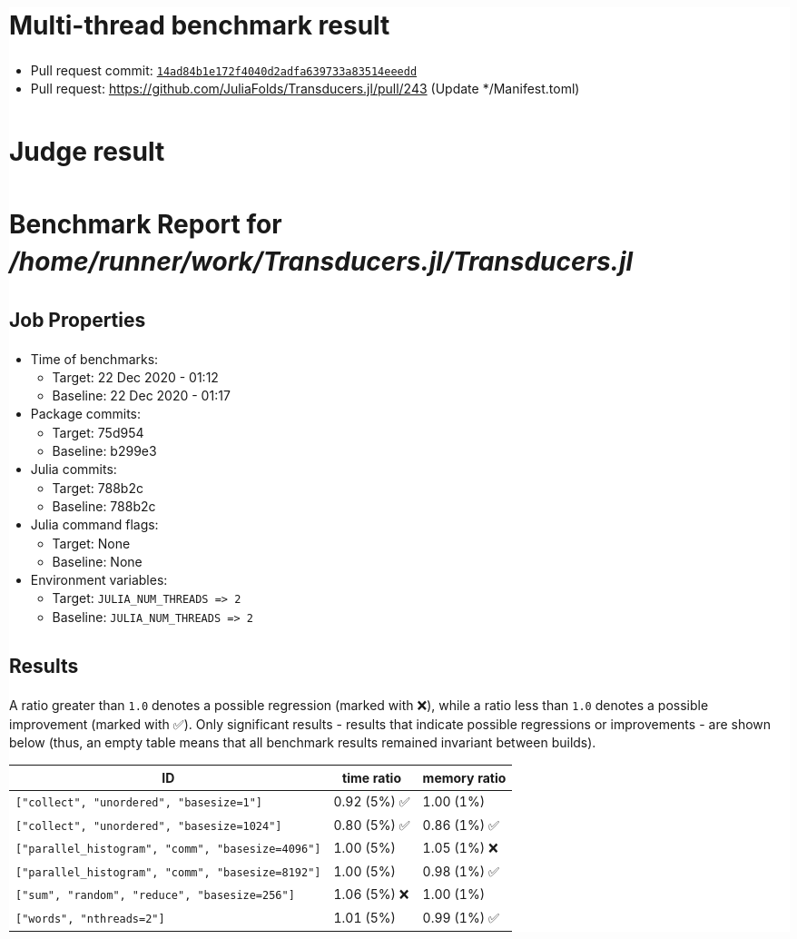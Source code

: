 # Multi-thread benchmark result

* Pull request commit: [`14ad84b1e172f4040d2adfa639733a83514eeedd`](https://github.com/JuliaFolds/Transducers.jl/commit/14ad84b1e172f4040d2adfa639733a83514eeedd)
* Pull request: <https://github.com/JuliaFolds/Transducers.jl/pull/243> (Update */Manifest.toml)

# Judge result
# Benchmark Report for */home/runner/work/Transducers.jl/Transducers.jl*

## Job Properties
* Time of benchmarks:
    - Target: 22 Dec 2020 - 01:12
    - Baseline: 22 Dec 2020 - 01:17
* Package commits:
    - Target: 75d954
    - Baseline: b299e3
* Julia commits:
    - Target: 788b2c
    - Baseline: 788b2c
* Julia command flags:
    - Target: None
    - Baseline: None
* Environment variables:
    - Target: `JULIA_NUM_THREADS => 2`
    - Baseline: `JULIA_NUM_THREADS => 2`

## Results
A ratio greater than `1.0` denotes a possible regression (marked with :x:), while a ratio less
than `1.0` denotes a possible improvement (marked with :white_check_mark:). Only significant results - results
that indicate possible regressions or improvements - are shown below (thus, an empty table means that all
benchmark results remained invariant between builds).

| ID                                                  | time ratio                   | memory ratio                 |
|-----------------------------------------------------|------------------------------|------------------------------|
| `["collect", "unordered", "basesize=1"]`            | 0.92 (5%) :white_check_mark: |                   1.00 (1%)  |
| `["collect", "unordered", "basesize=1024"]`         | 0.80 (5%) :white_check_mark: | 0.86 (1%) :white_check_mark: |
| `["parallel_histogram", "comm", "basesize=4096"]`   |                   1.00 (5%)  |                1.05 (1%) :x: |
| `["parallel_histogram", "comm", "basesize=8192"]`   |                   1.00 (5%)  | 0.98 (1%) :white_check_mark: |
| `["sum", "random", "reduce", "basesize=256"]`       |                1.06 (5%) :x: |                   1.00 (1%)  |
| `["words", "nthreads=2"]`                           |                   1.01 (5%)  | 0.99 (1%) :white_check_mark: |
